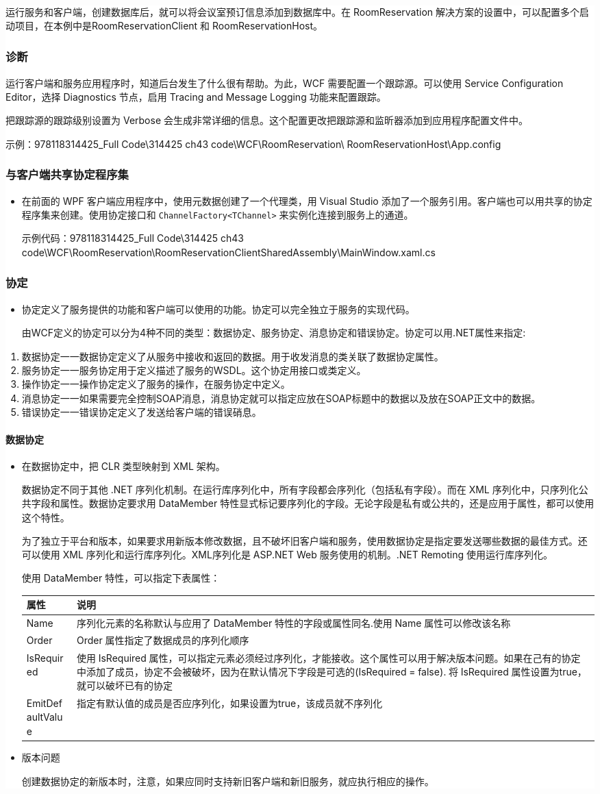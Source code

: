 
运行服务和客户端，创建数据库后，就可以将会议室预订信息添加到数据库中。在 RoomReservation 解决方案的设置中，可以配置多个启动项目，在本例中是RoomReservationClient 和 RoomReservationHost。

### 诊断

运行客户端和服务应用程序时，知道后台发生了什么很有帮助。为此，WCF 需要配置一个跟踪源。可以使用 Service Configuration Editor，选择 Diagnostics 节点，启用 Tracing and Message Logging 功能来配置跟踪。

把跟踪源的跟踪级别设置为 Verbose 会生成非常详细的信息。这个配置更改把跟踪源和监昕器添加到应用程序配置文件中。

示例：978118314425_Full Code\314425 ch43 code\WCF\RoomReservation\ RoomReservationHost\App.config

### 与客户端共享协定程序集

- 在前面的 WPF 客户端应用程序中，使用元数据创建了一个代理类，用 Visual Studio 添加了一个服务引用。客户端也可以用共享的协定程序集来创建。使用协定接口和 `ChannelFactory<TChannel>` 来实例化连接到服务上的通道。

  示例代码：978118314425_Full Code\314425 ch43 code\WCF\RoomReservation\RoomReservationClientSharedAssembly\MainWindow.xaml.cs

### 协定

- 协定定义了服务提供的功能和客户端可以使用的功能。协定可以完全独立于服务的实现代码。

  由WCF定义的协定可以分为4种不同的类型：数据协定、服务协定、消息协定和错误协定。协定可以用.NET属性来指定:

1. 数据协定一一数据协定定义了从服务中接收和返回的数据。用于收发消息的类关联了数据协定属性。
2. 服务协定一一服务协定用于定义描述了服务的WSDL。这个协定用接口或类定义。
3. 操作协定一一操作协定定义了服务的操作，在服务协定中定义。
4. 消息协定一一如果需要完全控制SOAP消息，消息协定就可以指定应放在SOAP标题中的数据以及放在SOAP正文中的数据。
5. 错误协定一一错误协定定义了发送给客户端的错误硝息。

#### 数据协定

- 在数据协定中，把 CLR 类型映射到 XML 架构。
  
  数据协定不同于其他 .NET 序列化机制。在运行库序列化中，所有字段都会序列化（包括私有字段）。而在 XML 序列化中，只序列化公共字段和属性。数据协定要求用 DataMember 特性显式标记要序列化的字段。无论字段是私有或公共的，还是应用于属性，都可以使用这个特性。

  为了独立于平台和版本，如果要求用新版本修改数据，且不破坏旧客户端和服务，使用数据协定是指定要发送哪些数据的最佳方式。还可以使用 XML 序列化和运行库序列化。XML序列化是 ASP.NET Web 服务使用的机制。.NET Remoting 使用运行库序列化。

  使用 DataMember 特性，可以指定下表属性：

  | 属性             | 说明                                                                                                                                                                                                                                         |
  | ---------------- | -------------------------------------------------------------------------------------------------------------------------------------------------------------------------------------------------------------------------------------------- |
  | Name             | 序列化元素的名称默认与应用了 DataMember 特性的字段或属性同名.使用 Name 属性可以修改该名称                                                                                                                                                    |
  | Order            | Order 属性指定了数据成员的序列化顺序                                                                                                                                                                                                         |
  | IsRequired       | 使用 IsRequired 属性，可以指定元素必须经过序列化，才能接收。这个属性可以用于解决版本问题。如果在己有的协定中添加了成员，协定不会被破坏，因为在默认情况下字段是可选的(IsRequired = false). 将 IsRequired 属性设置为true，就可以破坏已有的协定 |
  | EmitDefaultValue | 指定有默认值的成员是否应序列化，如果设置为true，该成员就不序列化                                                                                                                                                                             |

- 版本问题

  创建数据协定的新版本时，注意，如果应同时支持新旧客户端和新旧服务，就应执行相应的操作。
